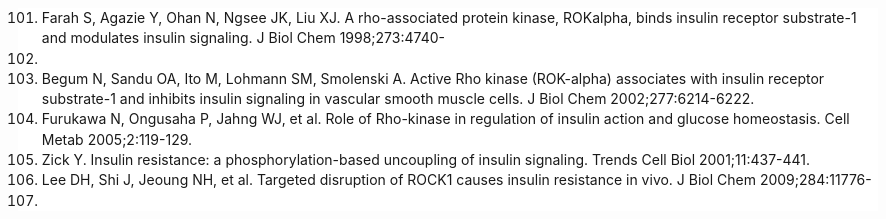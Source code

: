 101. Farah S, Agazie Y, Ohan N, Ngsee JK, Liu XJ. A rho-associated
protein kinase, ROKalpha, binds insulin receptor substrate-1
and modulates insulin signaling. J Biol Chem 1998;273:4740-
4746.
102. Begum N, Sandu OA, Ito M, Lohmann SM, Smolenski A. Active
Rho kinase (ROK-alpha) associates with insulin receptor
substrate-1 and inhibits insulin signaling in vascular smooth
muscle cells. J Biol Chem 2002;277:6214-6222.
103. Furukawa N, Ongusaha P, Jahng WJ, et al. Role of Rho-kinase
in regulation of insulin action and glucose homeostasis. Cell
Metab 2005;2:119-129.
104. Zick Y. Insulin resistance: a phosphorylation-based uncoupling
of insulin signaling. Trends Cell Biol 2001;11:437-441.
105. Lee DH, Shi J, Jeoung NH, et al. Targeted disruption of ROCK1
causes insulin resistance in vivo. J Biol Chem 2009;284:11776-
11780.
